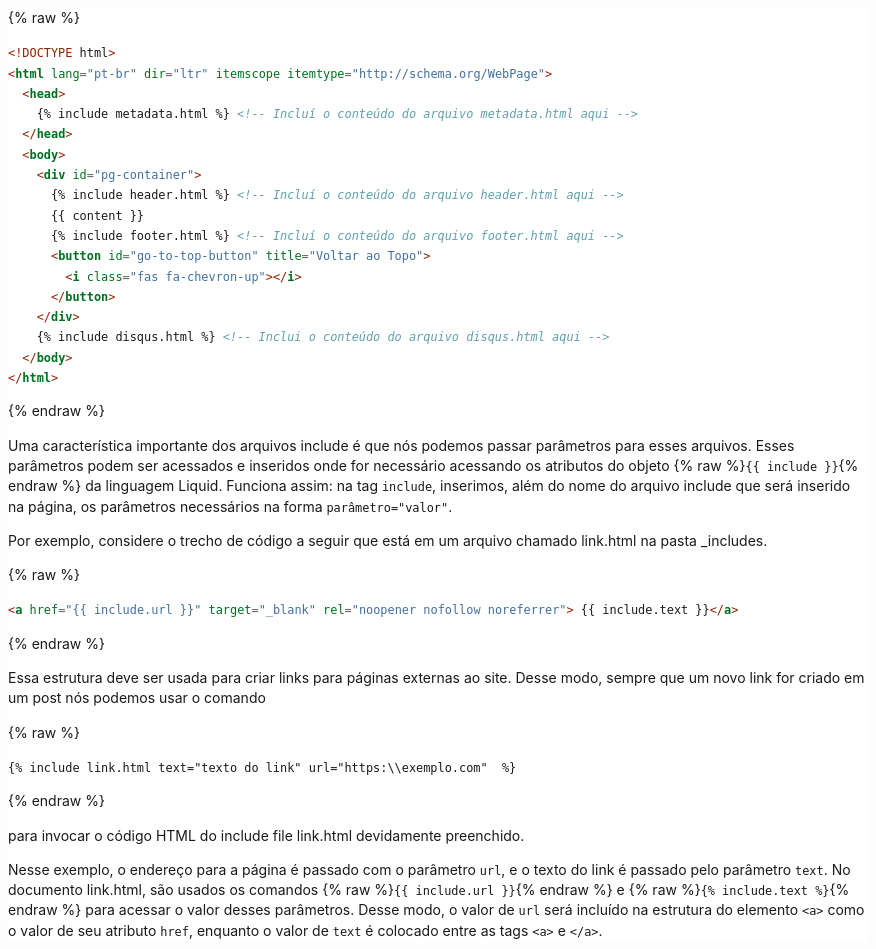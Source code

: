 {% raw %}

``` html
<!DOCTYPE html>
<html lang="pt-br" dir="ltr" itemscope itemtype="http://schema.org/WebPage">
  <head>
    {% include metadata.html %} <!-- Incluí o conteúdo do arquivo metadata.html aqui -->
  </head>
  <body>
    <div id="pg-container">
      {% include header.html %} <!-- Incluí o conteúdo do arquivo header.html aqui -->
      {{ content }}
      {% include footer.html %} <!-- Incluí o conteúdo do arquivo footer.html aqui -->
      <button id="go-to-top-button" title="Voltar ao Topo">
        <i class="fas fa-chevron-up"></i>
      </button>
    </div>
    {% include disqus.html %} <!-- Inclui o conteúdo do arquivo disqus.html aqui -->
  </body>
</html>
```

{% endraw %}

Uma característica importante dos arquivos include é que nós podemos passar parâmetros para esses arquivos. Esses parâmetros podem ser acessados e inseridos onde for necessário acessando os atributos do objeto {% raw %}`{{ include }}`{% endraw %} da linguagem Liquid. Funciona assim: na tag `include`, inserimos, além do nome do arquivo include que será inserido na página, os parâmetros necessários na forma `parâmetro="valor"`.

Por exemplo, considere o trecho de código a seguir que está em um arquivo chamado link.html na pasta _includes.

{% raw %}

``` html
<a href="{{ include.url }}" target="_blank" rel="noopener nofollow noreferrer"> {{ include.text }}</a>
```

{% endraw %}

Essa estrutura deve ser usada para criar links para páginas externas ao site. Desse modo, sempre que um novo link for criado em um post nós podemos usar o comando

{% raw %}

``` liquid
{% include link.html text="texto do link" url="https:\\exemplo.com"  %}
```

{% endraw %}

para invocar o código HTML do include file link.html devidamente preenchido.

Nesse exemplo, o endereço para a página é passado com o parâmetro `url`, e o texto do link é passado pelo parâmetro `text`. No documento link.html, são usados os comandos {% raw %}`{{ include.url }}`{% endraw %} e {% raw %}`{% include.text %}`{% endraw %} para acessar o valor desses parâmetros. Desse modo, o valor de `url` será incluído na estrutura do elemento `<a>` como o valor de seu atributo `href`, enquanto o valor de `text` é colocado entre as tags `<a>` e `</a>`.
